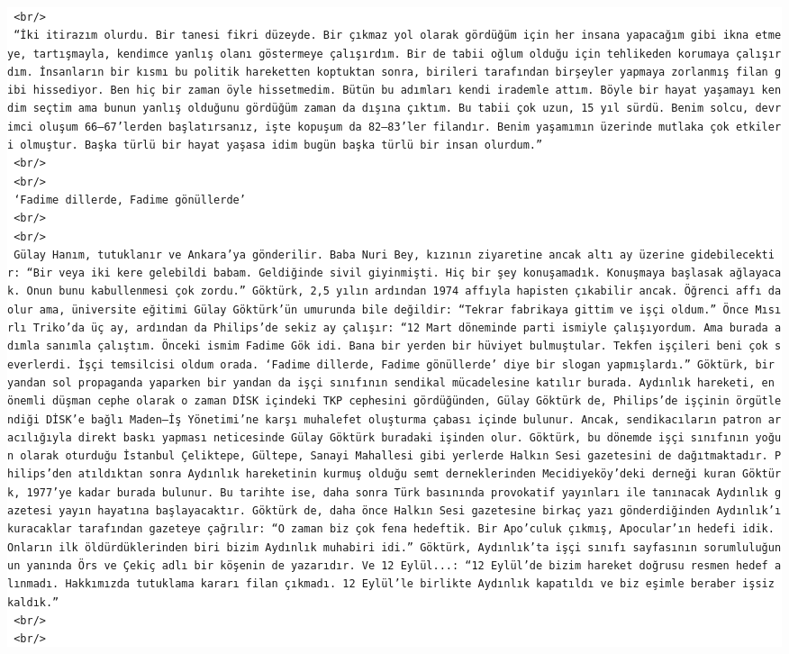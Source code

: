      <br/>
     “İki itirazım olurdu. Bir tanesi fikri düzeyde. Bir çıkmaz yol olarak gördüğüm için her insana yapacağım gibi ikna etmeye, tartışmayla, kendimce yanlış olanı göstermeye çalışırdım. Bir de tabii oğlum olduğu için tehlikeden korumaya çalışırdım. İnsanların bir kısmı bu politik hareketten koptuktan sonra, birileri tarafından birşeyler yapmaya zorlanmış filan gibi hissediyor. Ben hiç bir zaman öyle hissetmedim. Bütün bu adımları kendi irademle attım. Böyle bir hayat yaşamayı kendim seçtim ama bunun yanlış olduğunu gördüğüm zaman da dışına çıktım. Bu tabii çok uzun, 15 yıl sürdü. Benim solcu, devrimci oluşum 66—67’lerden başlatırsanız, işte kopuşum da 82—83’ler filandır. Benim yaşamımın üzerinde mutlaka çok etkileri olmuştur. Başka türlü bir hayat yaşasa idim bugün başka türlü bir insan olurdum.”
     <br/>
     <br/>
     ‘Fadime dillerde, Fadime gönüllerde’
     <br/>
     <br/>
     Gülay Hanım, tutuklanır ve Ankara’ya gönderilir. Baba Nuri Bey, kızının ziyaretine ancak altı ay üzerine gidebilecektir: “Bir veya iki kere gelebildi babam. Geldiğinde sivil giyinmişti. Hiç bir şey konuşamadık. Konuşmaya başlasak ağlayacak. Onun bunu kabullenmesi çok zordu.” Göktürk, 2,5 yılın ardından 1974 affıyla hapisten çıkabilir ancak. Öğrenci affı da olur ama, üniversite eğitimi Gülay Göktürk’ün umurunda bile değildir: “Tekrar fabrikaya gittim ve işçi oldum.” Önce Mısırlı Triko’da üç ay, ardından da Philips’de sekiz ay çalışır: “12 Mart döneminde parti ismiyle çalışıyordum. Ama burada adımla sanımla çalıştım. Önceki ismim Fadime Gök idi. Bana bir yerden bir hüviyet bulmuştular. Tekfen işçileri beni çok severlerdi. İşçi temsilcisi oldum orada. ‘Fadime dillerde, Fadime gönüllerde’ diye bir slogan yapmışlardı.” Göktürk, bir yandan sol propaganda yaparken bir yandan da işçi sınıfının sendikal mücadelesine katılır burada. Aydınlık hareketi, en önemli düşman cephe olarak o zaman DİSK içindeki TKP cephesini gördüğünden, Gülay Göktürk de, Philips’de işçinin örgütlendiği DİSK’e bağlı Maden—İş Yönetimi’ne karşı muhalefet oluşturma çabası içinde bulunur. Ancak, sendikacıların patron aracılığıyla direkt baskı yapması neticesinde Gülay Göktürk buradaki işinden olur. Göktürk, bu dönemde işçi sınıfının yoğun olarak oturduğu İstanbul Çeliktepe, Gültepe, Sanayi Mahallesi gibi yerlerde Halkın Sesi gazetesini de dağıtmaktadır. Philips’den atıldıktan sonra Aydınlık hareketinin kurmuş olduğu semt derneklerinden Mecidiyeköy’deki derneği kuran Göktürk, 1977’ye kadar burada bulunur. Bu tarihte ise, daha sonra Türk basınında provokatif yayınları ile tanınacak Aydınlık gazetesi yayın hayatına başlayacaktır. Göktürk de, daha önce Halkın Sesi gazetesine birkaç yazı gönderdiğinden Aydınlık’ı kuracaklar tarafından gazeteye çağrılır: “O zaman biz çok fena hedeftik. Bir Apo’culuk çıkmış, Apocular’ın hedefi idik. Onların ilk öldürdüklerinden biri bizim Aydınlık muhabiri idi.” Göktürk, Aydınlık’ta işçi sınıfı sayfasının sorumluluğunun yanında Örs ve Çekiç adlı bir köşenin de yazarıdır. Ve 12 Eylül...: “12 Eylül’de bizim hareket doğrusu resmen hedef alınmadı. Hakkımızda tutuklama kararı filan çıkmadı. 12 Eylül’le birlikte Aydınlık kapatıldı ve biz eşimle beraber işsiz kaldık.”
     <br/>
     <br/>